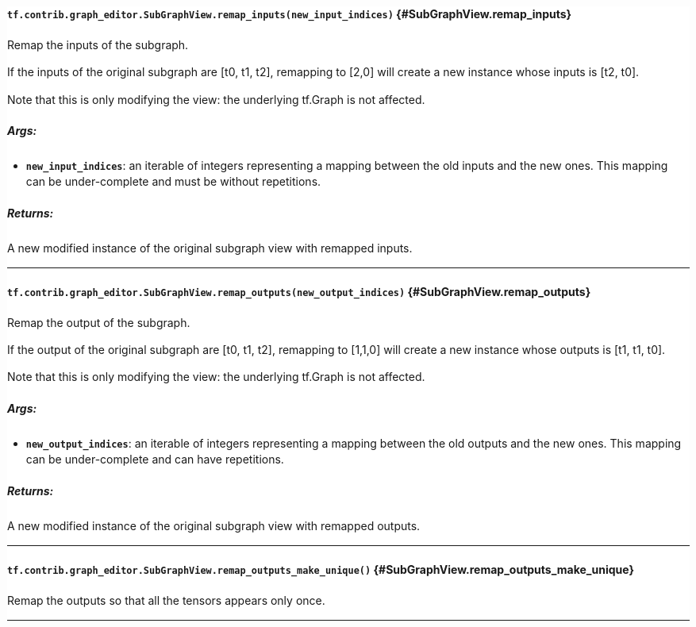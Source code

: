 #### `tf.contrib.graph_editor.SubGraphView.remap_inputs(new_input_indices)` {#SubGraphView.remap_inputs}

Remap the inputs of the subgraph.

If the inputs of the original subgraph are [t0, t1, t2], remapping to [2,0]
will create a new instance whose inputs is [t2, t0].

Note that this is only modifying the view: the underlying tf.Graph is not
affected.

##### Args:


*  <b>`new_input_indices`</b>: an iterable of integers representing a mapping between
    the old inputs and the new ones. This mapping can be under-complete and
    must be without repetitions.

##### Returns:

  A new modified instance of the original subgraph view with remapped
    inputs.


- - -

#### `tf.contrib.graph_editor.SubGraphView.remap_outputs(new_output_indices)` {#SubGraphView.remap_outputs}

Remap the output of the subgraph.

If the output of the original subgraph are [t0, t1, t2], remapping to
[1,1,0] will create a new instance whose outputs is [t1, t1, t0].

Note that this is only modifying the view: the underlying tf.Graph is not
affected.

##### Args:


*  <b>`new_output_indices`</b>: an iterable of integers representing a mapping between
    the old outputs and the new ones. This mapping can be under-complete and
    can have repetitions.

##### Returns:

  A new modified instance of the original subgraph view with remapped
    outputs.


- - -

#### `tf.contrib.graph_editor.SubGraphView.remap_outputs_make_unique()` {#SubGraphView.remap_outputs_make_unique}

Remap the outputs so that all the tensors appears only once.


- - -
